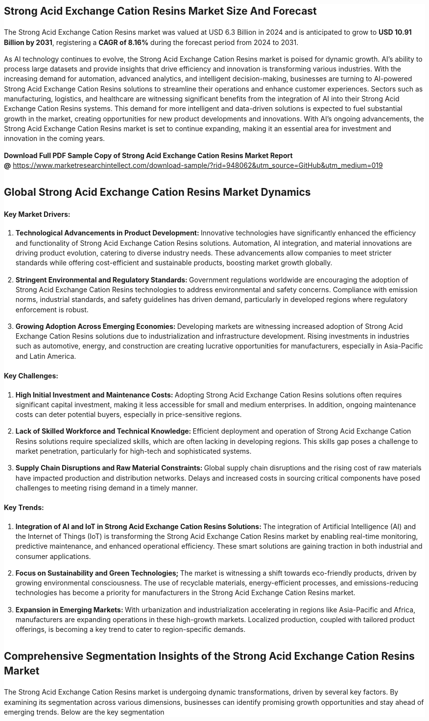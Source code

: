 <h2>Strong Acid Exchange Cation Resins Market Size And Forecast</h2><p>The Strong Acid Exchange Cation Resins market was valued at USD 6.3 Billion in 2024 and is anticipated to grow to <strong>USD 10.91 Billion by 2031</strong>, registering a <strong>CAGR of 8.16%</strong> during the forecast period from 2024 to 2031.</p><p>As AI technology continues to evolve, the Strong Acid Exchange Cation Resins market is poised for dynamic growth. AI’s ability to process large datasets and provide insights that drive efficiency and innovation is transforming various industries. With the increasing demand for automation, advanced analytics, and intelligent decision-making, businesses are turning to AI-powered Strong Acid Exchange Cation Resins solutions to streamline their operations and enhance customer experiences. Sectors such as manufacturing, logistics, and healthcare are witnessing significant benefits from the integration of AI into their Strong Acid Exchange Cation Resins systems. This demand for more intelligent and data-driven solutions is expected to fuel substantial growth in the market, creating opportunities for new product developments and innovations. With AI’s ongoing advancements, the Strong Acid Exchange Cation Resins market is set to continue expanding, making it an essential area for investment and innovation in the coming years.</p><p><strong>Download Full PDF Sample Copy of Strong Acid Exchange Cation Resins Market Report @</strong>&nbsp;<a href="https://www.marketresearchintellect.com/download-sample/?rid=948062&amp;utm_source=GitHub&amp;utm_medium=019">https://www.marketresearchintellect.com/download-sample/?rid=948062&amp;utm_source=GitHub&amp;utm_medium=019</a></p><h2>Global Strong Acid Exchange Cation Resins Market Dynamics</h2><h4><strong>Key Market Drivers:</strong></h4><ol><li><p><strong>Technological Advancements in Product Development:&nbsp;</strong>Innovative technologies have significantly enhanced the efficiency and functionality of Strong Acid Exchange Cation Resins solutions. Automation, AI integration, and material innovations are driving product evolution, catering to diverse industry needs. These advancements allow companies to meet stricter standards while offering cost-efficient and sustainable products, boosting market growth globally.</p></li><li><p><strong>Stringent Environmental and Regulatory Standards:&nbsp;</strong>Government regulations worldwide are encouraging the adoption of Strong Acid Exchange Cation Resins technologies to address environmental and safety concerns. Compliance with emission norms, industrial standards, and safety guidelines has driven demand, particularly in developed regions where regulatory enforcement is robust.</p></li><li><p><strong>Growing Adoption Across Emerging Economies:&nbsp;</strong>Developing markets are witnessing increased adoption of Strong Acid Exchange Cation Resins solutions due to industrialization and infrastructure development. Rising investments in industries such as automotive, energy, and construction are creating lucrative opportunities for manufacturers, especially in Asia-Pacific and Latin America.</p></li></ol><h4><strong>Key Challenges:</strong></h4><ol><li><p><strong>High Initial Investment and Maintenance Costs:&nbsp;</strong>Adopting Strong Acid Exchange Cation Resins solutions often requires significant capital investment, making it less accessible for small and medium enterprises. In addition, ongoing maintenance costs can deter potential buyers, especially in price-sensitive regions.</p></li><li><p><strong>Lack of Skilled Workforce and Technical Knowledge:&nbsp;</strong>Efficient deployment and operation of Strong Acid Exchange Cation Resins solutions require specialized skills, which are often lacking in developing regions. This skills gap poses a challenge to market penetration, particularly for high-tech and sophisticated systems.</p></li><li><p><strong>Supply Chain Disruptions and Raw Material Constraints:&nbsp;</strong>Global supply chain disruptions and the rising cost of raw materials have impacted production and distribution networks. Delays and increased costs in sourcing critical components have posed challenges to meeting rising demand in a timely manner.</p></li></ol><h4><strong>Key Trends:</strong></h4><ol><li><p><strong>Integration of AI and IoT in Strong Acid Exchange Cation Resins Solutions:&nbsp;</strong>The integration of Artificial Intelligence (AI) and the Internet of Things (IoT) is transforming the Strong Acid Exchange Cation Resins market by enabling real-time monitoring, predictive maintenance, and enhanced operational efficiency. These smart solutions are gaining traction in both industrial and consumer applications.</p></li><li><p><strong>Focus on Sustainability and Green Technologies;&nbsp;</strong>The market is witnessing a shift towards eco-friendly products, driven by growing environmental consciousness. The use of recyclable materials, energy-efficient processes, and emissions-reducing technologies has become a priority for manufacturers in the Strong Acid Exchange Cation Resins market.</p></li><li><p><strong>Expansion in Emerging Markets:&nbsp;</strong>With urbanization and industrialization accelerating in regions like Asia-Pacific and Africa, manufacturers are expanding operations in these high-growth markets. Localized production, coupled with tailored product offerings, is becoming a key trend to cater to region-specific demands.</p></li></ol><div class="article-main__content" data-test-id="publishing-text-block"><h2>Comprehensive Segmentation Insights of the Strong Acid Exchange Cation Resins Market</h2><p>The Strong Acid Exchange Cation Resins market is undergoing dynamic transformations, driven by several key factors. By examining its segmentation across various dimensions, businesses can identify promising growth opportunities and stay ahead of emerging trends. Below are the key segmentation